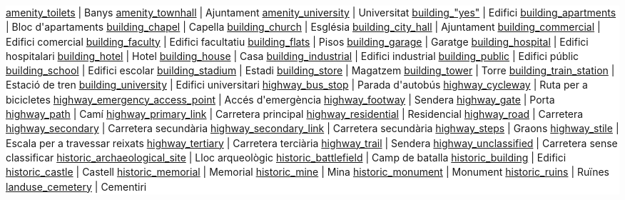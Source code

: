 [amenity\_toilets](https://taginfo.openstreetmap.org/tags/amenity=toilets) | Banys
[amenity\_townhall](https://taginfo.openstreetmap.org/tags/amenity=townhall) | Ajuntament
[amenity\_university](https://taginfo.openstreetmap.org/tags/amenity=university) | Universitat
[building\_&quot;yes&quot;](https://taginfo.openstreetmap.org/tags/building=&quot;yes&quot;) | Edifici
[building\_apartments](https://taginfo.openstreetmap.org/tags/building=apartments) | Bloc d'apartaments
[building\_chapel](https://taginfo.openstreetmap.org/tags/building=chapel) | Capella
[building\_church](https://taginfo.openstreetmap.org/tags/building=church) | Església
[building\_city\_hall](https://taginfo.openstreetmap.org/tags/building=city_hall) | Ajuntament
[building\_commercial](https://taginfo.openstreetmap.org/tags/building=commercial) | Edifici comercial
[building\_faculty](https://taginfo.openstreetmap.org/tags/building=faculty) | Edifici facultatiu
[building\_flats](https://taginfo.openstreetmap.org/tags/building=flats) | Pisos
[building\_garage](https://taginfo.openstreetmap.org/tags/building=garage) | Garatge
[building\_hospital](https://taginfo.openstreetmap.org/tags/building=hospital) | Edifici hospitalari
[building\_hotel](https://taginfo.openstreetmap.org/tags/building=hotel) | Hotel
[building\_house](https://taginfo.openstreetmap.org/tags/building=house) | Casa
[building\_industrial](https://taginfo.openstreetmap.org/tags/building=industrial) | Edifici industrial
[building\_public](https://taginfo.openstreetmap.org/tags/building=public) | Edifici públic
[building\_school](https://taginfo.openstreetmap.org/tags/building=school) | Edifici escolar
[building\_stadium](https://taginfo.openstreetmap.org/tags/building=stadium) | Estadi
[building\_store](https://taginfo.openstreetmap.org/tags/building=store) | Magatzem
[building\_tower](https://taginfo.openstreetmap.org/tags/building=tower) | Torre
[building\_train\_station](https://taginfo.openstreetmap.org/tags/building=train_station) | Estació de tren
[building\_university](https://taginfo.openstreetmap.org/tags/building=university) | Edifici universitari
[highway\_bus\_stop](https://taginfo.openstreetmap.org/tags/highway=bus_stop) | Parada d'autobús
[highway\_cycleway](https://taginfo.openstreetmap.org/tags/highway=cycleway) | Ruta per a bicicletes
[highway\_emergency\_access\_point](https://taginfo.openstreetmap.org/tags/highway=emergency_access_point) | Accés d'emergència
[highway\_footway](https://taginfo.openstreetmap.org/tags/highway=footway) | Sendera
[highway\_gate](https://taginfo.openstreetmap.org/tags/highway=gate) | Porta
[highway\_path](https://taginfo.openstreetmap.org/tags/highway=path) | Camí
[highway\_primary\_link](https://taginfo.openstreetmap.org/tags/highway=primary_link) | Carretera principal
[highway\_residential](https://taginfo.openstreetmap.org/tags/highway=residential) | Residencial
[highway\_road](https://taginfo.openstreetmap.org/tags/highway=road) | Carretera
[highway\_secondary](https://taginfo.openstreetmap.org/tags/highway=secondary) | Carretera secundària
[highway\_secondary\_link](https://taginfo.openstreetmap.org/tags/highway=secondary_link) | Carretera secundària
[highway\_steps](https://taginfo.openstreetmap.org/tags/highway=steps) | Graons
[highway\_stile](https://taginfo.openstreetmap.org/tags/highway=stile) | Escala per a travessar reixats
[highway\_tertiary](https://taginfo.openstreetmap.org/tags/highway=tertiary) | Carretera terciària
[highway\_trail](https://taginfo.openstreetmap.org/tags/highway=trail) | Sendera
[highway\_unclassified](https://taginfo.openstreetmap.org/tags/highway=unclassified) | Carretera sense classificar
[historic\_archaeological\_site](https://taginfo.openstreetmap.org/tags/historic=archaeological_site) | Lloc arqueològic
[historic\_battlefield](https://taginfo.openstreetmap.org/tags/historic=battlefield) | Camp de batalla
[historic\_building](https://taginfo.openstreetmap.org/tags/historic=building) | Edifici
[historic\_castle](https://taginfo.openstreetmap.org/tags/historic=castle) | Castell
[historic\_memorial](https://taginfo.openstreetmap.org/tags/historic=memorial) | Memorial
[historic\_mine](https://taginfo.openstreetmap.org/tags/historic=mine) | Mina
[historic\_monument](https://taginfo.openstreetmap.org/tags/historic=monument) | Monument
[historic\_ruins](https://taginfo.openstreetmap.org/tags/historic=ruins) | Ruïnes
[landuse\_cemetery](https://taginfo.openstreetmap.org/tags/landuse=cemetery) | Cementiri